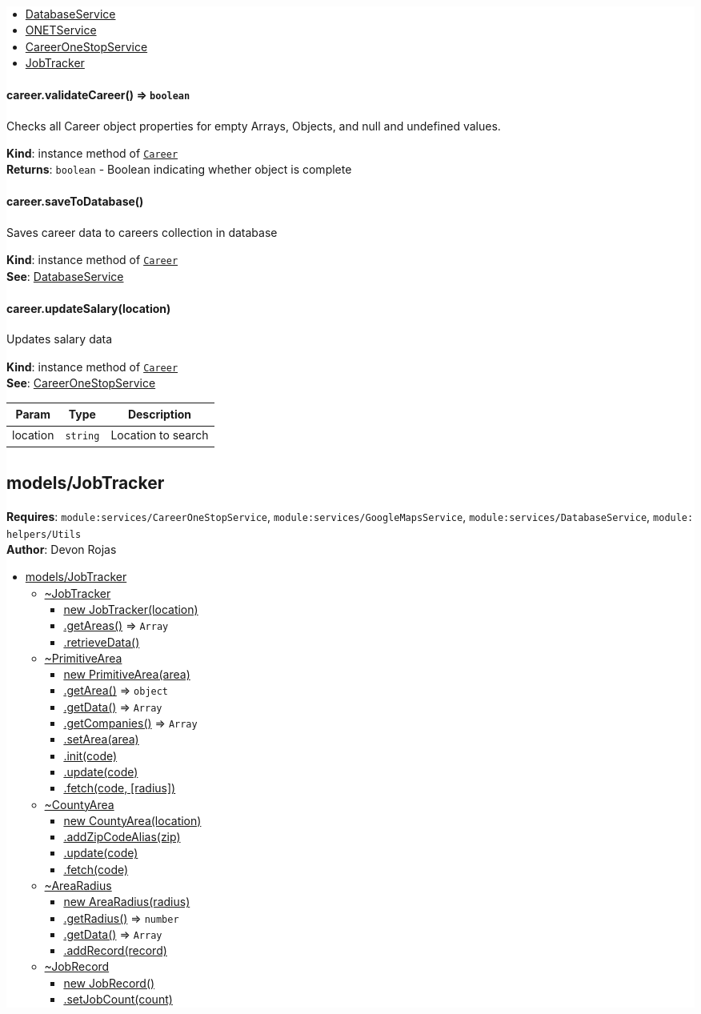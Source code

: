 - [DatabaseService](module:services/DatabaseService)
- [ONETService](module:services/ONETService)
- [CareerOneStopService](module:services/CareerOneStopService)
- [JobTracker](#module_models/JobTracker)

<a name="module_models/Career..Career+validateCareer"></a>

#### career.validateCareer() ⇒ <code>boolean</code>
Checks all Career object properties for empty Arrays, Objects, and
null and undefined values.

**Kind**: instance method of [<code>Career</code>](#module_models/Career..Career)  
**Returns**: <code>boolean</code> - Boolean indicating whether object is complete  
<a name="module_models/Career..Career+saveToDatabase"></a>

#### career.saveToDatabase()
Saves career data to careers collection in database

**Kind**: instance method of [<code>Career</code>](#module_models/Career..Career)  
**See**: [DatabaseService](module:services/DatabaseService)  
<a name="module_models/Career..Career+updateSalary"></a>

#### career.updateSalary(location)
Updates salary data

**Kind**: instance method of [<code>Career</code>](#module_models/Career..Career)  
**See**: [CareerOneStopService](module:services/CareerOneStopService)  

| Param | Type | Description |
| --- | --- | --- |
| location | <code>string</code> | Location to search |

<a name="module_models/JobTracker"></a>

## models/JobTracker
**Requires**: <code>module:services/CareerOneStopService</code>, <code>module:services/GoogleMapsService</code>, <code>module:services/DatabaseService</code>, <code>module:helpers/Utils</code>  
**Author**: Devon Rojas  

* [models/JobTracker](#module_models/JobTracker)
    * [~JobTracker](#module_models/JobTracker..JobTracker)
        * [new JobTracker(location)](#new_module_models/JobTracker..JobTracker_new)
        * [.getAreas()](#module_models/JobTracker..JobTracker+getAreas) ⇒ <code>Array</code>
        * [.retrieveData()](#module_models/JobTracker..JobTracker+retrieveData)
    * [~PrimitiveArea](#module_models/JobTracker..PrimitiveArea)
        * [new PrimitiveArea(area)](#new_module_models/JobTracker..PrimitiveArea_new)
        * [.getArea()](#module_models/JobTracker..PrimitiveArea+getArea) ⇒ <code>object</code>
        * [.getData()](#module_models/JobTracker..PrimitiveArea+getData) ⇒ <code>Array</code>
        * [.getCompanies()](#module_models/JobTracker..PrimitiveArea+getCompanies) ⇒ <code>Array</code>
        * [.setArea(area)](#module_models/JobTracker..PrimitiveArea+setArea)
        * [.init(code)](#module_models/JobTracker..PrimitiveArea+init)
        * [.update(code)](#module_models/JobTracker..PrimitiveArea+update)
        * [.fetch(code, [radius])](#module_models/JobTracker..PrimitiveArea+fetch)
    * [~CountyArea](#module_models/JobTracker..CountyArea)
        * [new CountyArea(location)](#new_module_models/JobTracker..CountyArea_new)
        * [.addZipCodeAlias(zip)](#module_models/JobTracker..CountyArea+addZipCodeAlias)
        * [.update(code)](#module_models/JobTracker..CountyArea+update)
        * [.fetch(code)](#module_models/JobTracker..CountyArea+fetch)
    * [~AreaRadius](#module_models/JobTracker..AreaRadius)
        * [new AreaRadius(radius)](#new_module_models/JobTracker..AreaRadius_new)
        * [.getRadius()](#module_models/JobTracker..AreaRadius+getRadius) ⇒ <code>number</code>
        * [.getData()](#module_models/JobTracker..AreaRadius+getData) ⇒ <code>Array</code>
        * [.addRecord(record)](#module_models/JobTracker..AreaRadius+addRecord)
    * [~JobRecord](#module_models/JobTracker..JobRecord)
        * [new JobRecord()](#new_module_models/JobTracker..JobRecord_new)
        * [.setJobCount(count)](#module_models/JobTracker..JobRecord+setJobCount)